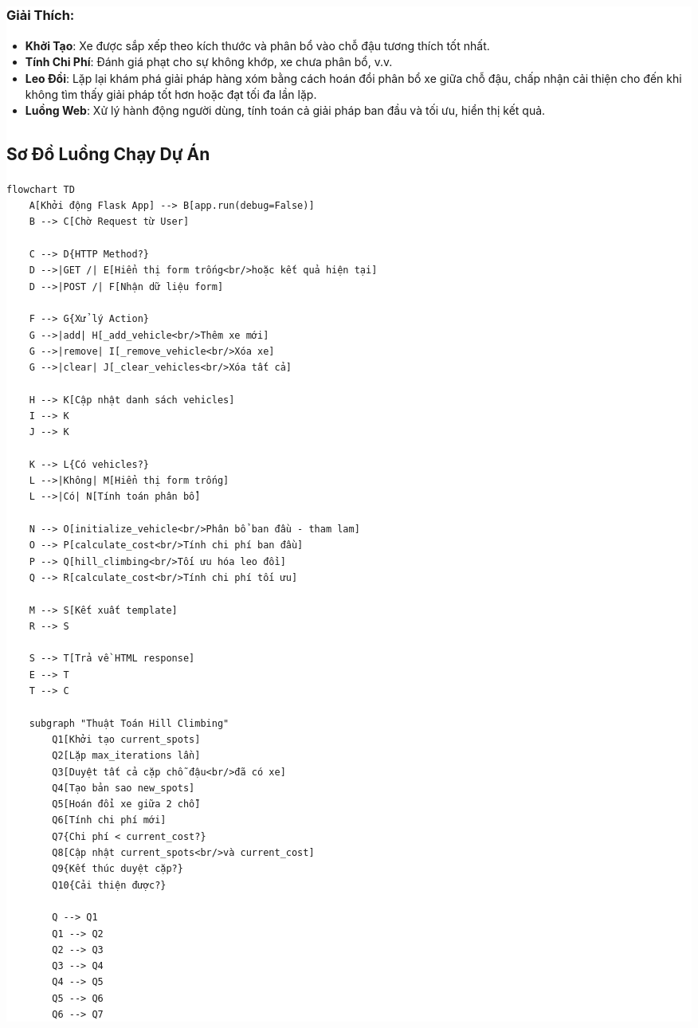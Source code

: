 ### Giải Thích:
- **Khởi Tạo**: Xe được sắp xếp theo kích thước và phân bổ vào chỗ đậu tương thích tốt nhất.
- **Tính Chi Phí**: Đánh giá phạt cho sự không khớp, xe chưa phân bổ, v.v.
- **Leo Đồi**: Lặp lại khám phá giải pháp hàng xóm bằng cách hoán đổi phân bổ xe giữa chỗ đậu, chấp nhận cải thiện cho đến khi không tìm thấy giải pháp tốt hơn hoặc đạt tối đa lần lặp.
- **Luồng Web**: Xử lý hành động người dùng, tính toán cả giải pháp ban đầu và tối ưu, hiển thị kết quả.

## Sơ Đồ Luồng Chạy Dự Án

```mermaid
flowchart TD
    A[Khởi động Flask App] --> B[app.run(debug=False)]
    B --> C[Chờ Request từ User]

    C --> D{HTTP Method?}
    D -->|GET /| E[Hiển thị form trống<br/>hoặc kết quả hiện tại]
    D -->|POST /| F[Nhận dữ liệu form]

    F --> G{Xử lý Action}
    G -->|add| H[_add_vehicle<br/>Thêm xe mới]
    G -->|remove| I[_remove_vehicle<br/>Xóa xe]
    G -->|clear| J[_clear_vehicles<br/>Xóa tất cả]

    H --> K[Cập nhật danh sách vehicles]
    I --> K
    J --> K

    K --> L{Có vehicles?}
    L -->|Không| M[Hiển thị form trống]
    L -->|Có| N[Tính toán phân bổ]

    N --> O[initialize_vehicle<br/>Phân bổ ban đầu - tham lam]
    O --> P[calculate_cost<br/>Tính chi phí ban đầu]
    P --> Q[hill_climbing<br/>Tối ưu hóa leo đồi]
    Q --> R[calculate_cost<br/>Tính chi phí tối ưu]

    M --> S[Kết xuất template]
    R --> S

    S --> T[Trả về HTML response]
    E --> T
    T --> C

    subgraph "Thuật Toán Hill Climbing"
        Q1[Khởi tạo current_spots]
        Q2[Lặp max_iterations lần]
        Q3[Duyệt tất cả cặp chỗ đậu<br/>đã có xe]
        Q4[Tạo bản sao new_spots]
        Q5[Hoán đổi xe giữa 2 chỗ]
        Q6[Tính chi phí mới]
        Q7{Chi phí < current_cost?}
        Q8[Cập nhật current_spots<br/>và current_cost]
        Q9{Kết thúc duyệt cặp?}
        Q10{Cải thiện được?}

        Q --> Q1
        Q1 --> Q2
        Q2 --> Q3
        Q3 --> Q4
        Q4 --> Q5
        Q5 --> Q6
        Q6 --> Q7
```